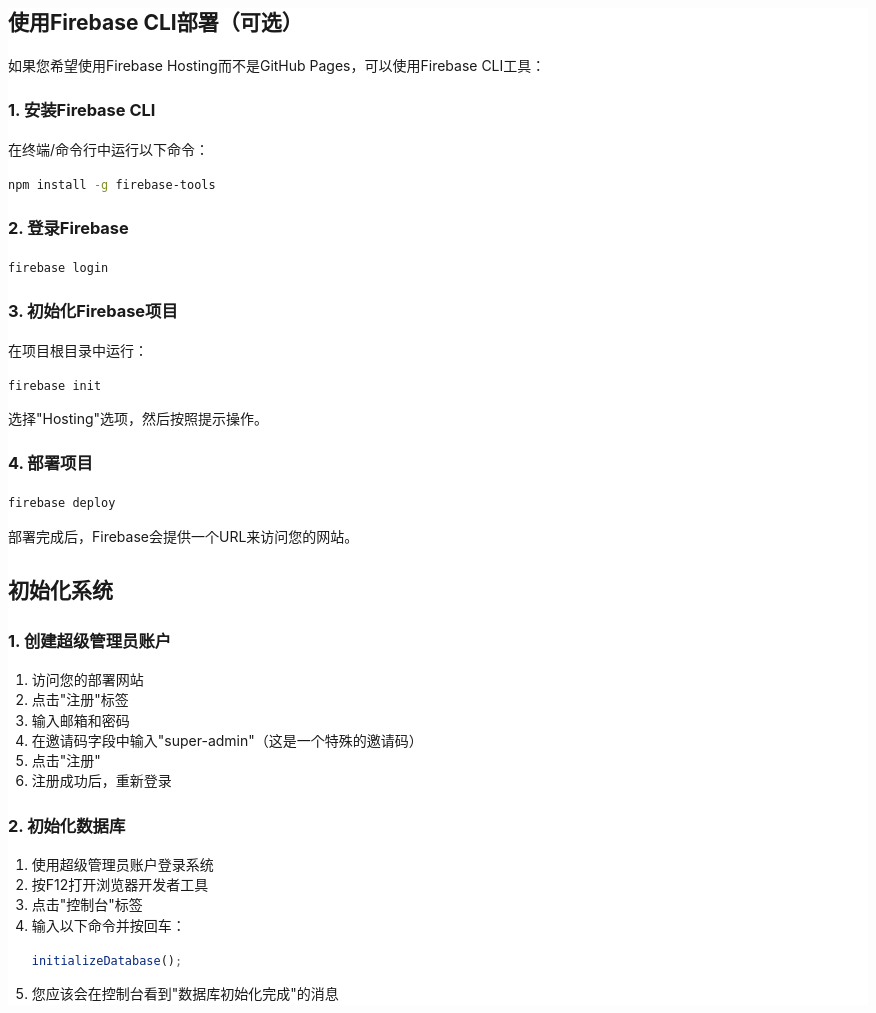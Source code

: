 ## 使用Firebase CLI部署（可选）

如果您希望使用Firebase Hosting而不是GitHub Pages，可以使用Firebase CLI工具：

### 1. 安装Firebase CLI

在终端/命令行中运行以下命令：
```bash
npm install -g firebase-tools
```

### 2. 登录Firebase

```bash
firebase login
```

### 3. 初始化Firebase项目

在项目根目录中运行：
```bash
firebase init
```

选择"Hosting"选项，然后按照提示操作。

### 4. 部署项目

```bash
firebase deploy
```

部署完成后，Firebase会提供一个URL来访问您的网站。

## 初始化系统

### 1. 创建超级管理员账户

1. 访问您的部署网站
2. 点击"注册"标签
3. 输入邮箱和密码
4. 在邀请码字段中输入"super-admin"（这是一个特殊的邀请码）
5. 点击"注册"
6. 注册成功后，重新登录

### 2. 初始化数据库

1. 使用超级管理员账户登录系统
2. 按F12打开浏览器开发者工具
3. 点击"控制台"标签
4. 输入以下命令并按回车：
   ```javascript
   initializeDatabase();
   ```
5. 您应该会在控制台看到"数据库初始化完成"的消息
